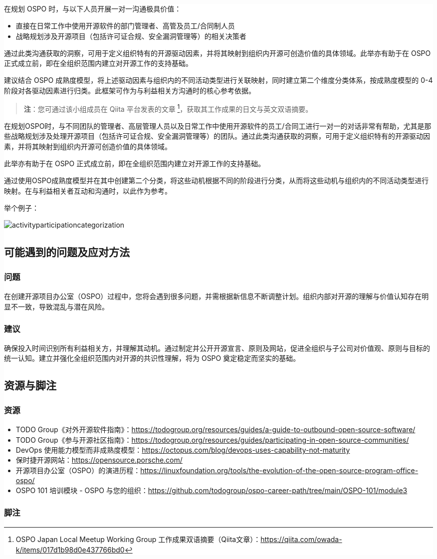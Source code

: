 

在规划 OSPO 时，与以下人员开展一对一沟通极具价值：  
- 直接在日常工作中使用开源软件的部门管理者、高管及员工/合同制人员  
- 战略规划涉及开源项目（包括许可证合规、安全漏洞管理等）的相关决策者  

通过此类沟通获取的洞察，可用于定义组织特有的开源驱动因素，并将其映射到组织内开源可创造价值的具体领域。此举亦有助于在 OSPO 正式成立前，即在全组织范围内建立对开源工作的支持基础。  

建议结合 OSPO 成熟度模型，将上述驱动因素与组织内的不同活动类型进行关联映射，同时建立第二个维度分类体系，按成熟度模型的 0-4 阶段对各驱动因素进行归类。此框架可作为与利益相关方沟通时的核心参考依据。  

> **注**：您可通过该小组成员在 Qiita 平台发表的文章 [^9]，获取其工作成果的日文与英文双语摘要。  

在规划OSPO时，与不同团队的管理者、高层管理人员以及日常工作中使用开源软件的员工/合同工进行一对一的对话非常有帮助，尤其是那些战略规划涉及处理开源项目（包括许可证合规、安全漏洞管理等）的团队。通过此类沟通获取的洞察，可用于定义组织特有的开源驱动因素，并将其映射到组织内开源可创造价值的具体领域。

此举亦有助于在 OSPO 正式成立前，即在全组织范围内建立对开源工作的支持基础。  

通过使用OSPO成熟度模型并在其中创建第二个分类，将这些动机根据不同的阶段进行分类，从而将这些动机与组织内的不同活动类型进行映射。在与利益相关者互动和沟通时，以此作为参考。


举个例子：

<img width="942" alt="activityparticipationcategorization" src="/images/activityparticipationcategorization.png">

## 可能遇到的问题及应对方法  

### 问题  

在创建开源项目办公室（OSPO）过程中，您将会遇到很多问题，并需根据新信息不断调整计划。组织内部对开源的理解与价值认知存在明显不一致，导致混乱与潜在风险。  

### 建议  

确保投入时间识别所有利益相关方，并理解其动机。通过制定并公开开源宣言、原则及网站，促进全组织与子公司对价值观、原则与目标的统一认知。建立并强化全组织范围内对开源的共识性理解，将为 OSPO 奠定稳定而坚实的基础。  

## 资源与脚注  

### 资源  

- TODO Group《对外开源软件指南》：https://todogroup.org/resources/guides/a-guide-to-outbound-open-source-software/  
- TODO Group《参与开源社区指南》：https://todogroup.org/resources/guides/participating-in-open-source-communities/  
- DevOps 使用能力模型而非成熟度模型：https://octopus.com/blog/devops-uses-capability-not-maturity  
- 保时捷开源网站：https://opensource.porsche.com/  
- 开源项目办公室（OSPO）的演进历程：https://linuxfoundation.org/tools/the-evolution-of-the-open-source-program-office-ospo/  
- OSPO 101 培训模块 - OSPO 与您的组织：https://github.com/todogroup/ospo-career-path/tree/main/OSPO-101/module3  

### 脚注

[^1]: 战略 - FINOS 成熟度模型终局：https://osr.finos.org/docs/presentations/strategy  

[^2]: 开源战略文档制定指南：https://todogroup.org/resources/guides/setting-an-open-source-strategy/  

[^3]: OSPO深度研究报告：https://www.linuxfoundation.org/research/a-deep-dive-into-open-source-program-offices  


[^4]: OSPO 思维导图：https://todogroup.org/resources/mindmap/  
[^5]: Dr. Ibrahim H，《企业开源指南》：https://www.linuxfoundation.org/research/guide-to-enterprise-open-source  
[^6]: Carl-Eric：https://web.archive.org/web/20240419100823/https  ://debricked.com/blog/what-is-open-source-maturity-model/  
[^7]: TODO Group 成熟度模型：https://github.com/todogroup/ospology/blob/main/ospo-model/en/five-stage-OSPO-maturity-model.md  
[^8]: TODO Group OSPO 检查清单：https://github.com/todogroup/ospology/blob/main/ospo-model/en/ospo-checklist.md  
[^9]: OSPO Japan Local Meetup Working Group 工作成果双语摘要（Qiita文章）：https://qiita.com/owada-k/items/017d1b98d0e437766bd0  